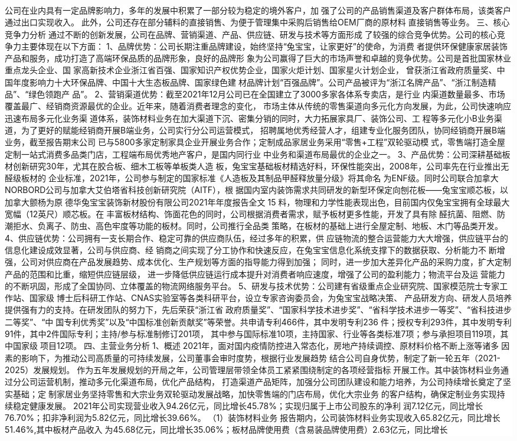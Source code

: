 公司在业内具有一定品牌影响力，多年的发展中积累了一部分较为稳定的境外客户，加
强了公司的产品销售渠道及客户群体布局，该类客户通过出口实现收入。
此外，公司还存在部分辅料的直接销售、为便于管理集中采购后销售给OEM厂商的原材料
直接销售等业务。
三、核心竞争力分析
通过不断的创新发展，公司在品牌、营销渠道、产品、供应链、研发与技术等方面形成
了较强的综合竞争优势。公司的核心竞争力主要体现在以下方面：
1、品牌优势：公司长期注重品牌建设，始终坚持“兔宝宝，让家更好”的使命，为消费
者提供环保健康家居装饰产品和服务，成功打造了高端环保品质的品牌形象，良好的品牌形
象为公司赢得了巨大的市场声誉和卓越的竞争优势。公司是首批国家林业重点龙头企业、国
家高新技术企业浙江省百强、国家知识产权优势企业，国家火炬计划、国家星火计划企业，
曾获浙江省政府质量奖、中国年度影响力十大环保品牌、中国十大生态板品牌、国家绿色建
材品牌计划“百强品牌”。公司产品被评为“浙江名牌产品”、“浙江制造精品”、“绿色领跑产
品”。
2、营销渠道优势：截至2021年12月公司已在全国建立了3000多家各体系专卖店，是行业
内渠道数量最多、市场覆盖最广、经销商资源最优的企业。近年来，随着消费者理念的变化，
市场主体从传统的零售渠道向多元化方向发展，为此，公司快速响应迅速布局多元化业务渠
道体系，装饰材料业务在加大渠道下沉、密集分销的同时，大力拓展家具厂、装饰公司、工
程等多元化小B业务渠道，为了更好的赋能经销商开展B端业务，公司实行分公司运营模式，
招聘属地优秀经营人才，组建专业化服务团队，协同经销商开展B端业务，截至报告期末公司
已与5800多家定制家具企业开展业务合作；定制成品家居业务采用“零售+工程”双轮驱动模
式，零售端打造全屋定制一站式消费多品类门店，工程端布局优秀地产客户，是国内同行业
中业务和渠道布局最优的企业之一。
3、产品优势：公司深耕基础板材创新研究30年，尤其在胶合板、细木工板等单板类人造
板，兔宝宝基础板材精选好料，环保性能突出，2008年，公司率先在行业推出无醛级板材的
企业标准，2021年，公司参与制定的国家标准《人造板及其制品甲醛释放量分级》将其命名
为ENF级。同时公司联合加拿大NORBORD公司与加拿大艾伯塔省科技创新研究院（AITF），根
据国内室内装饰需求共同研发的新型环保定向刨花板——兔宝宝顺芯板，以加拿大颤杨为原
德华兔宝宝装饰新材股份有限公司2021年年度报告全文
15
料，物理和力学性能表现出色，目前国内仅兔宝宝拥有全球最大宽幅（12英尺）顺芯板。在
丰富板材结构、饰面花色的同时，公司根据消费者需求，赋予板材更多性能，开发了具有除
醛抗菌、阻燃、防潮拒水、负离子、防虫、高色牢度等功能的板材。同时，公司推行全品类
策略，在板材的基础上进行全屋定制、地板、木门等品类开发。
4、供应链优势：公司拥有一支长期合作、稳定可靠的供应商队伍，经过多年的积累，供
应链物流的整合运营能力大大增强，供应链平台的信息化建设成效显著，公司与供应商、经
销商之间实现了分工协作和快速反应，在兔宝宝信息化系统支撑下的数据获取、分析能力不
断增强，公司对供应商在产品发展趋势、成本优化、生产规划等方面的指导能力得到加强；
同时，进一步加大差异化产品的采购力度，扩大定制产品的范围和比重，缩短供应链层级，
进一步降低供应链运行成本提升对消费者响应速度，增强了公司的盈利能力；物流平台及运
营能力的不断巩固，形成了全国协同、立体覆盖的物流网络服务平台。
5、研发与技术优势：公司建有省级重点企业研究院、国家模范院士专家工作站、国家级
博士后科研工作站、CNAS实验室等各类科研平台，设立专家咨询委员会，为兔宝宝战略决策、
产品研发方向、研发人员培养提供强有力的支持。在研发团队的努力下，先后荣获“浙江省
政府质量奖”、“国家科学技术进步奖”、“省科学技术进步一等奖”、“省科技进步二等奖”、“中
国专利优秀奖”以及“中国标准创新贡献奖”等荣誉。共申请专利466件，其中发明专利236
件；授权专利293件，其中发明专利91件，其中2件国际专利；主持/参与标准制修订201项，
其中参与国际标准10项，主持国家、行业等各类标准7项；参与承担项目119项，其中国家级
项目12项。
四、主营业务分析
1、概述
2021年，面对国内疫情防控进入常态化，房地产持续调控、原材料价格不断上涨等诸多
因素的影响下，为推动公司高质量的可持续发展，公司董事会审时度势，根据行业发展趋势
结合公司自身优势，制定了新一轮五年（2021-2025）发展规划。
作为五年发展规划的开局之年，公司管理层带领全体员工紧紧围绕制定的各项经营指标
开展工作。其中装饰材料业务通过分公司运营机制，推动多元化渠道布局，优化产品结构，
打造渠道产品矩阵，加强分公司团队建设和能力培养，为公司持续增长奠定了坚实基础；定
制家居业务坚持零售和大宗业务双轮驱动发展战略，加快零售端的门店布局，优化大宗业务
的客户结构，确保定制业务实现持续稳定健康发展。
2021年公司实现营业收入94.26亿元，同比增长45.78%；实现归属于上市公司股东的净利
润7.12亿元，同比增长76.70%；扣非净利润为5.82亿元，同比增长39.66%。
（1）装饰材料业务
报告期内，公司装饰材料业务实现收入65.82亿元，同比增长51.46%,其中板材产品收入
为45.68亿元，同比增长35.06%；板材品牌使用费（含易装品牌使用费）2.63亿元，同比增长